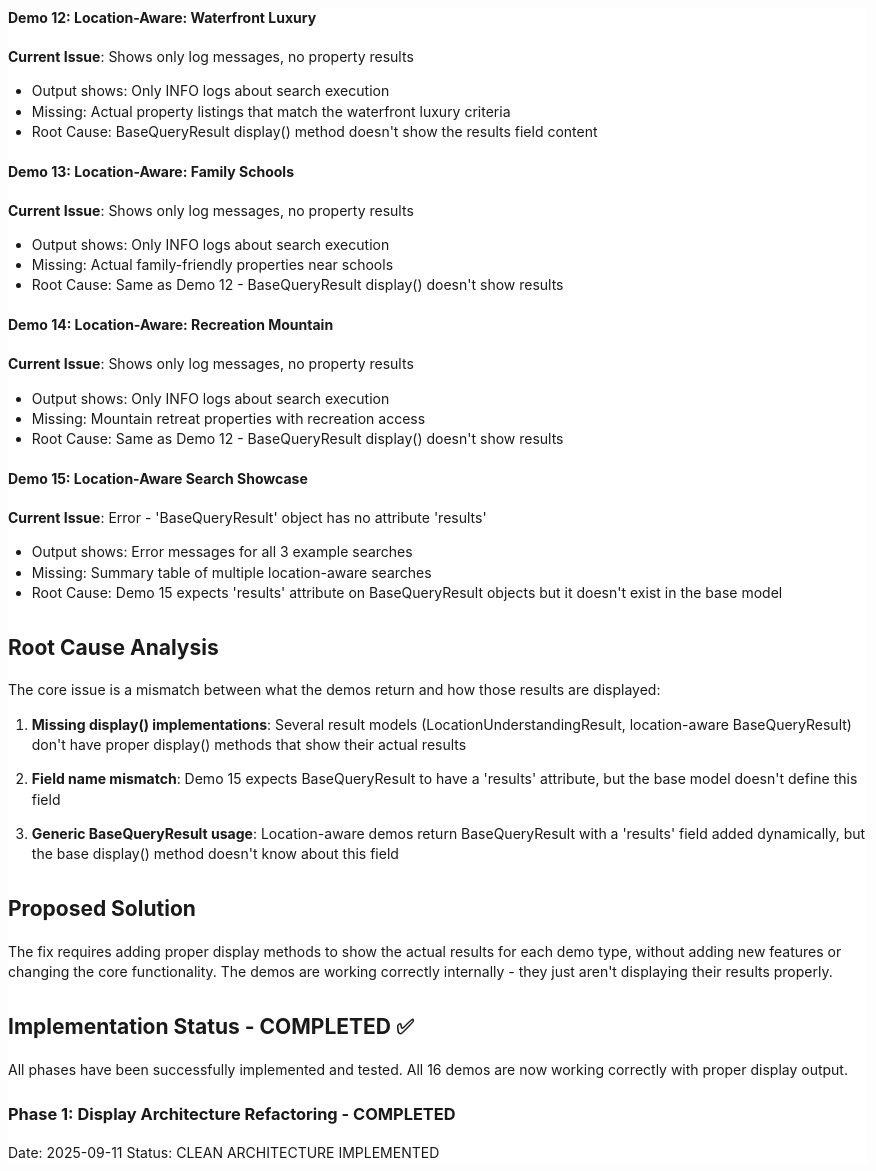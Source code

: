 #### Demo 12: Location-Aware: Waterfront Luxury
**Current Issue**: Shows only log messages, no property results
- Output shows: Only INFO logs about search execution
- Missing: Actual property listings that match the waterfront luxury criteria
- Root Cause: BaseQueryResult display() method doesn't show the results field content

#### Demo 13: Location-Aware: Family Schools
**Current Issue**: Shows only log messages, no property results
- Output shows: Only INFO logs about search execution
- Missing: Actual family-friendly properties near schools
- Root Cause: Same as Demo 12 - BaseQueryResult display() doesn't show results

#### Demo 14: Location-Aware: Recreation Mountain
**Current Issue**: Shows only log messages, no property results
- Output shows: Only INFO logs about search execution
- Missing: Mountain retreat properties with recreation access
- Root Cause: Same as Demo 12 - BaseQueryResult display() doesn't show results

#### Demo 15: Location-Aware Search Showcase
**Current Issue**: Error - 'BaseQueryResult' object has no attribute 'results'
- Output shows: Error messages for all 3 example searches
- Missing: Summary table of multiple location-aware searches
- Root Cause: Demo 15 expects 'results' attribute on BaseQueryResult objects but it doesn't exist in the base model

## Root Cause Analysis

The core issue is a mismatch between what the demos return and how those results are displayed:

1. **Missing display() implementations**: Several result models (LocationUnderstandingResult, location-aware BaseQueryResult) don't have proper display() methods that show their actual results

2. **Field name mismatch**: Demo 15 expects BaseQueryResult to have a 'results' attribute, but the base model doesn't define this field

3. **Generic BaseQueryResult usage**: Location-aware demos return BaseQueryResult with a 'results' field added dynamically, but the base display() method doesn't know about this field

## Proposed Solution

The fix requires adding proper display methods to show the actual results for each demo type, without adding new features or changing the core functionality. The demos are working correctly internally - they just aren't displaying their results properly.

## Implementation Status - COMPLETED ✅

All phases have been successfully implemented and tested. All 16 demos are now working correctly with proper display output.

### Phase 1: Display Architecture Refactoring - COMPLETED
Date: 2025-09-11
Status: CLEAN ARCHITECTURE IMPLEMENTED
